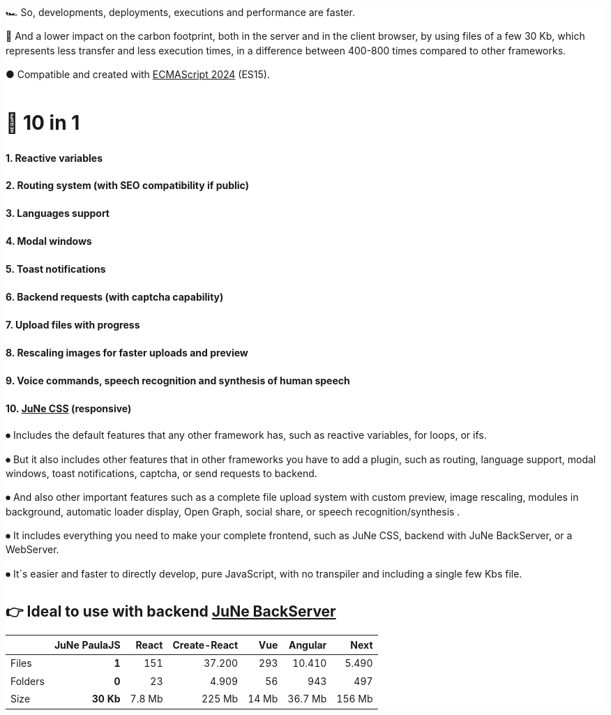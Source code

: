 🏎️ So, developments, deployments, executions and performance are faster.

🍃 And a lower impact on the carbon footprint, both in the server and in the client browser, by using files of a few 30 Kb, which represents less transfer and less execution times, in a difference between 400-800 times compared to other frameworks.

● Compatible and created with [ECMAScript 2024](https://262.ecma-international.org/15.0/ "ECMAScript 2024") (ES15).

# 🏅 10 in 1
#### 1. Reactive variables
#### 2. Routing system (with SEO compatibility if public)
#### 3. Languages support
#### 4. Modal windows
#### 5. Toast notifications
#### 6. Backend requests (with captcha capability)
#### 7. Upload files with progress
#### 8. Rescaling images for faster uploads and preview
#### 9. Voice commands, speech recognition and synthesis of human speech
#### 10. [JuNe CSS](https://github.com/EduardoRuizM/june-css "JuNe CSS") (responsive)

⏺ Includes the default features that any other framework has, such as reactive variables, for loops, or ifs.

⏺ But it also includes other features that in other frameworks you have to add a plugin, such as routing, language support, modal windows, toast notifications, captcha, or send requests to backend.

⏺ And also other important features such as a complete file upload system with custom preview, image rescaling, modules in background, automatic loader display, Open Graph, social share, or speech recognition/synthesis .

⏺ It includes everything you need to make your complete frontend, such as JuNe CSS, backend with JuNe BackServer, or a WebServer.

⏺ It´s easier and faster to directly develop, pure JavaScript, with no transpiler and including a single few Kbs file.

## 👉 Ideal to use with backend [JuNe BackServer](https://github.com/EduardoRuizM/june-backserver "JuNe BackServer")

| | JuNe PaulaJS | React | Create-React | Vue | Angular | Next |
| --- | ---: | ---: | ---: | ---: | ---: | ---: |
| Files | **1** | 151 | 37.200 | 293 | 10.410 | 5.490 |
| Folders | **0** | 23 | 4.909 | 56 | 943 | 497 |
| Size | **30 Kb** | 7.8 Mb | 225 Mb | 14 Mb | 36.7 Mb | 156 Mb |
